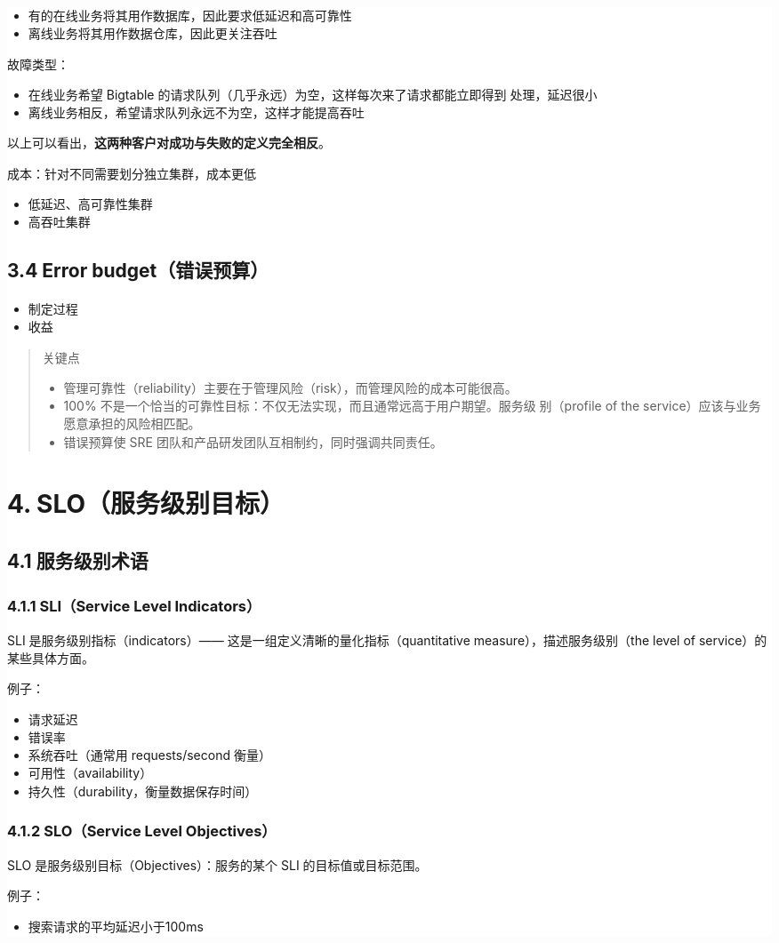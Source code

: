 * 有的在线业务将其用作数据库，因此要求低延迟和高可靠性
* 离线业务将其用作数据仓库，因此更关注吞吐

故障类型：

* 在线业务希望 Bigtable 的请求队列（几乎永远）为空，这样每次来了请求都能立即得到
  处理，延迟很小
* 离线业务相反，希望请求队列永远不为空，这样才能提高吞吐

以上可以看出，**这两种客户对成功与失败的定义完全相反**。

成本：针对不同需要划分独立集群，成本更低

* 低延迟、高可靠性集群
* 高吞吐集群

## 3.4 Error budget（错误预算）

* 制定过程
* 收益

> 关键点
> 
> * 管理可靠性（reliability）主要在于管理风险（risk），而管理风险的成本可能很高。
> * 100% 不是一个恰当的可靠性目标：不仅无法实现，而且通常远高于用户期望。服务级
>   别（profile of the service）应该与业务愿意承担的风险相匹配。
> * 错误预算使 SRE 团队和产品研发团队互相制约，同时强调共同责任。

<a name="ch_4"></a>

# 4. SLO（服务级别目标）

## 4.1 服务级别术语

### 4.1.1 SLI（Service Level Indicators）

SLI 是服务级别指标（indicators）—— 这是一组定义清晰的量化指标（quantitative
measure），描述服务级别（the level of service）的某些具体方面。

例子：

* 请求延迟
* 错误率
* 系统吞吐（通常用 requests/second 衡量）
* 可用性（availability）
* 持久性（durability，衡量数据保存时间）

### 4.1.2 SLO（Service Level Objectives）

SLO 是服务级别目标（Objectives）：服务的某个 SLI 的目标值或目标范围。

例子：

* 搜索请求的平均延迟小于100ms
